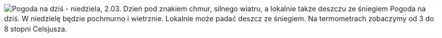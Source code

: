 <img src="https://tvn24.pl/najnowsze/cdn-zdjecie-8543931-wichura-silny-wiatr-sztorm-ph7747796/alternates/LANDSCAPE_1280" alt="Pogoda na dziś - niedziela, 2.03. Dzień pod znakiem chmur, silnego wiatru, a lokalnie także deszczu ze śniegiem" />
    Pogoda na dziś. W niedzielę będzie pochmurno i wietrznie. Lokalnie może padać deszcz ze śniegiem. Na termometrach zobaczymy od 3 do 8 stopni Celsjusza.

